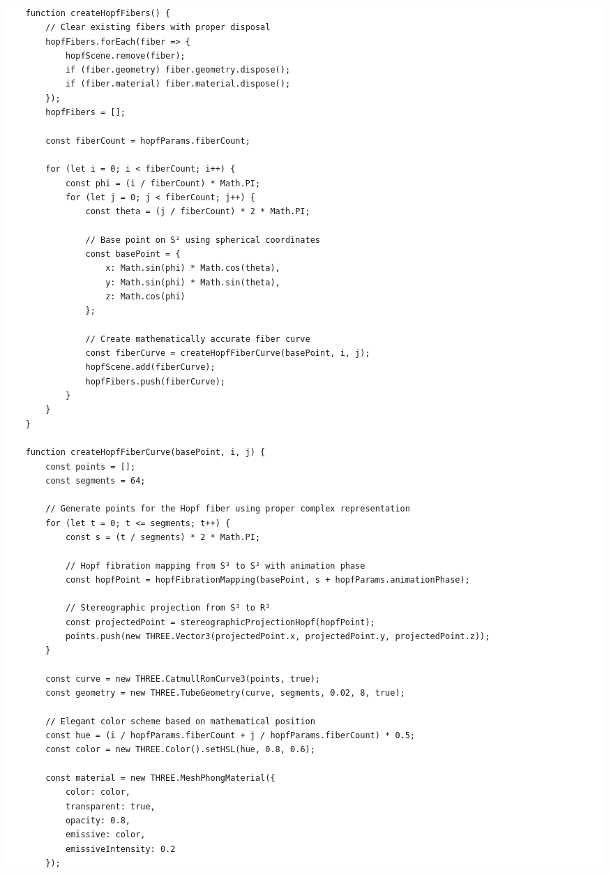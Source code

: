         function createHopfFibers() {
            // Clear existing fibers with proper disposal
            hopfFibers.forEach(fiber => {
                hopfScene.remove(fiber);
                if (fiber.geometry) fiber.geometry.dispose();
                if (fiber.material) fiber.material.dispose();
            });
            hopfFibers = [];
            
            const fiberCount = hopfParams.fiberCount;
            
            for (let i = 0; i < fiberCount; i++) {
                const phi = (i / fiberCount) * Math.PI;
                for (let j = 0; j < fiberCount; j++) {
                    const theta = (j / fiberCount) * 2 * Math.PI;
                    
                    // Base point on S² using spherical coordinates
                    const basePoint = {
                        x: Math.sin(phi) * Math.cos(theta),
                        y: Math.sin(phi) * Math.sin(theta),
                        z: Math.cos(phi)
                    };
                    
                    // Create mathematically accurate fiber curve
                    const fiberCurve = createHopfFiberCurve(basePoint, i, j);
                    hopfScene.add(fiberCurve);
                    hopfFibers.push(fiberCurve);
                }
            }
        }
        
        function createHopfFiberCurve(basePoint, i, j) {
            const points = [];
            const segments = 64;
            
            // Generate points for the Hopf fiber using proper complex representation
            for (let t = 0; t <= segments; t++) {
                const s = (t / segments) * 2 * Math.PI;
                
                // Hopf fibration mapping from S³ to S² with animation phase
                const hopfPoint = hopfFibrationMapping(basePoint, s + hopfParams.animationPhase);
                
                // Stereographic projection from S³ to R³
                const projectedPoint = stereographicProjectionHopf(hopfPoint);
                points.push(new THREE.Vector3(projectedPoint.x, projectedPoint.y, projectedPoint.z));
            }
            
            const curve = new THREE.CatmullRomCurve3(points, true);
            const geometry = new THREE.TubeGeometry(curve, segments, 0.02, 8, true);
            
            // Elegant color scheme based on mathematical position
            const hue = (i / hopfParams.fiberCount + j / hopfParams.fiberCount) * 0.5;
            const color = new THREE.Color().setHSL(hue, 0.8, 0.6);
            
            const material = new THREE.MeshPhongMaterial({
                color: color,
                transparent: true,
                opacity: 0.8,
                emissive: color,
                emissiveIntensity: 0.2
            });
            